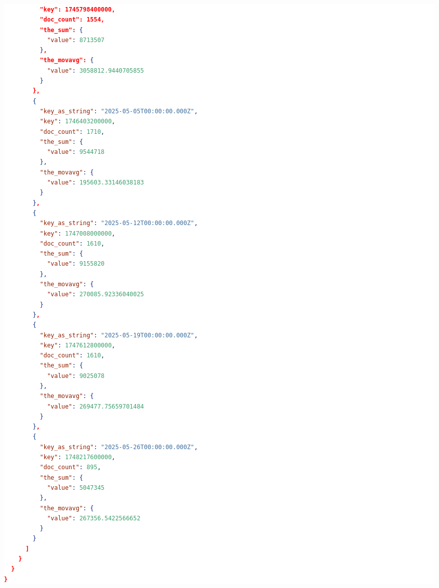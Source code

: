 ```json
          "key": 1745798400000,
          "doc_count": 1554,
          "the_sum": {
            "value": 8713507
          },
          "the_movavg": {
            "value": 3058812.9440705855
          }
        },
        {
          "key_as_string": "2025-05-05T00:00:00.000Z",
          "key": 1746403200000,
          "doc_count": 1710,
          "the_sum": {
            "value": 9544718
          },
          "the_movavg": {
            "value": 195603.33146038183
          }
        },
        {
          "key_as_string": "2025-05-12T00:00:00.000Z",
          "key": 1747008000000,
          "doc_count": 1610,
          "the_sum": {
            "value": 9155820
          },
          "the_movavg": {
            "value": 270085.92336040025
          }
        },
        {
          "key_as_string": "2025-05-19T00:00:00.000Z",
          "key": 1747612800000,
          "doc_count": 1610,
          "the_sum": {
            "value": 9025078
          },
          "the_movavg": {
            "value": 269477.75659701484
          }
        },
        {
          "key_as_string": "2025-05-26T00:00:00.000Z",
          "key": 1748217600000,
          "doc_count": 895,
          "the_sum": {
            "value": 5047345
          },
          "the_movavg": {
            "value": 267356.5422566652
          }
        }
      ]
    }
  }
}
```
</details>
